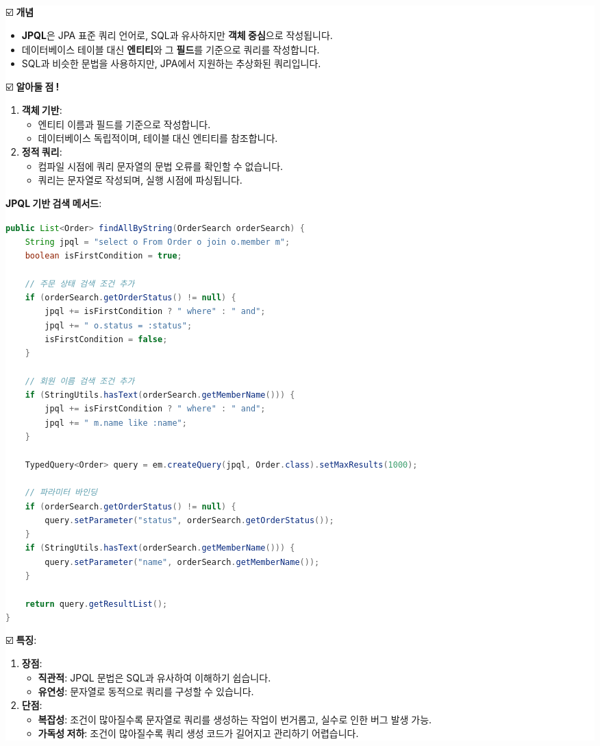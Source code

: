 ☑️ **개념**

- **JPQL**은 JPA 표준 쿼리 언어로, SQL과 유사하지만 **객체 중심**으로 작성됩니다.
- 데이터베이스 테이블 대신 **엔티티**와 그 **필드**를 기준으로 쿼리를 작성합니다.
- SQL과 비슷한 문법을 사용하지만, JPA에서 지원하는 추상화된 쿼리입니다.

☑️ **알아둘 점 !**

1. **객체 기반**:
    - 엔티티 이름과 필드를 기준으로 작성합니다.
    - 데이터베이스 독립적이며, 테이블 대신 엔티티를 참조합니다.
2. **정적 쿼리**:
    - 컴파일 시점에 쿼리 문자열의 문법 오류를 확인할 수 없습니다.
    - 쿼리는 문자열로 작성되며, 실행 시점에 파싱됩니다.

**JPQL 기반 검색 메서드**:

``` java
public List<Order> findAllByString(OrderSearch orderSearch) {
    String jpql = "select o From Order o join o.member m";
    boolean isFirstCondition = true;

    // 주문 상태 검색 조건 추가
    if (orderSearch.getOrderStatus() != null) {
        jpql += isFirstCondition ? " where" : " and";
        jpql += " o.status = :status";
        isFirstCondition = false;
    }

    // 회원 이름 검색 조건 추가
    if (StringUtils.hasText(orderSearch.getMemberName())) {
        jpql += isFirstCondition ? " where" : " and";
        jpql += " m.name like :name";
    }

    TypedQuery<Order> query = em.createQuery(jpql, Order.class).setMaxResults(1000);

    // 파라미터 바인딩
    if (orderSearch.getOrderStatus() != null) {
        query.setParameter("status", orderSearch.getOrderStatus());
    }
    if (StringUtils.hasText(orderSearch.getMemberName())) {
        query.setParameter("name", orderSearch.getMemberName());
    }

    return query.getResultList();
}
```

☑️ **특징**:

1. **장점**:
    - **직관적**: JPQL 문법은 SQL과 유사하여 이해하기 쉽습니다.
    - **유연성**: 문자열로 동적으로 쿼리를 구성할 수 있습니다.
2. **단점**:
    - **복잡성**: 조건이 많아질수록 문자열로 쿼리를 생성하는 작업이 번거롭고, 실수로 인한 버그 발생 가능.
    - **가독성 저하**: 조건이 많아질수록 쿼리 생성 코드가 길어지고 관리하기 어렵습니다.
